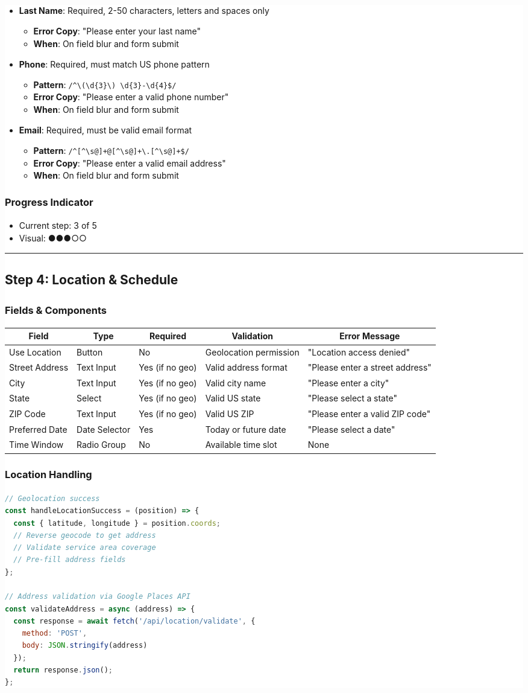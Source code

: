 - **Last Name**: Required, 2-50 characters, letters and spaces only  
  - **Error Copy**: "Please enter your last name"
  - **When**: On field blur and form submit

- **Phone**: Required, must match US phone pattern
  - **Pattern**: `/^\(\d{3}\) \d{3}-\d{4}$/`
  - **Error Copy**: "Please enter a valid phone number"
  - **When**: On field blur and form submit

- **Email**: Required, must be valid email format
  - **Pattern**: `/^[^\s@]+@[^\s@]+\.[^\s@]+$/`
  - **Error Copy**: "Please enter a valid email address" 
  - **When**: On field blur and form submit

### Progress Indicator  
- Current step: 3 of 5
- Visual: ●●●○○

---

## Step 4: Location & Schedule

### Fields & Components
| Field | Type | Required | Validation | Error Message |
|-------|------|----------|------------|---------------|
| Use Location | Button | No | Geolocation permission | "Location access denied" |
| Street Address | Text Input | Yes (if no geo) | Valid address format | "Please enter a street address" |
| City | Text Input | Yes (if no geo) | Valid city name | "Please enter a city" |
| State | Select | Yes (if no geo) | Valid US state | "Please select a state" |
| ZIP Code | Text Input | Yes (if no geo) | Valid US ZIP | "Please enter a valid ZIP code" |
| Preferred Date | Date Selector | Yes | Today or future date | "Please select a date" |
| Time Window | Radio Group | No | Available time slot | None |

### Location Handling
```javascript
// Geolocation success
const handleLocationSuccess = (position) => {
  const { latitude, longitude } = position.coords;
  // Reverse geocode to get address
  // Validate service area coverage
  // Pre-fill address fields
};

// Address validation via Google Places API
const validateAddress = async (address) => {
  const response = await fetch('/api/location/validate', {
    method: 'POST',
    body: JSON.stringify(address)
  });
  return response.json();
};
```
